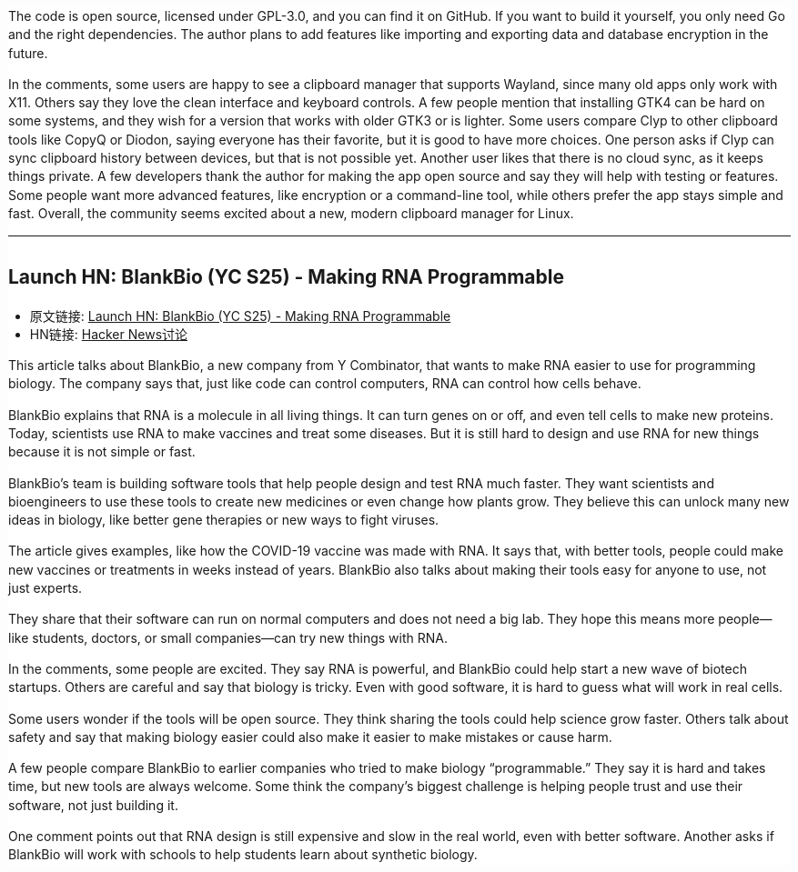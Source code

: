 The code is open source, licensed under GPL-3.0, and you can find it on GitHub. If you want to build it yourself, you only need Go and the right dependencies. The author plans to add features like importing and exporting data and database encryption in the future.

In the comments, some users are happy to see a clipboard manager that supports Wayland, since many old apps only work with X11. Others say they love the clean interface and keyboard controls. A few people mention that installing GTK4 can be hard on some systems, and they wish for a version that works with older GTK3 or is lighter. Some users compare Clyp to other clipboard tools like CopyQ or Diodon, saying everyone has their favorite, but it is good to have more choices. One person asks if Clyp can sync clipboard history between devices, but that is not possible yet. Another user likes that there is no cloud sync, as it keeps things private. A few developers thank the author for making the app open source and say they will help with testing or features. Some people want more advanced features, like encryption or a command-line tool, while others prefer the app stays simple and fast. Overall, the community seems excited about a new, modern clipboard manager for Linux.

---

## Launch HN: BlankBio (YC S25) - Making RNA Programmable

- 原文链接: [Launch HN: BlankBio (YC S25) - Making RNA Programmable](item?id=44986809)
- HN链接: [Hacker News讨论](https://news.ycombinator.com/item?id=44986809)

This article talks about BlankBio, a new company from Y Combinator, that wants to make RNA easier to use for programming biology. The company says that, just like code can control computers, RNA can control how cells behave.

BlankBio explains that RNA is a molecule in all living things. It can turn genes on or off, and even tell cells to make new proteins. Today, scientists use RNA to make vaccines and treat some diseases. But it is still hard to design and use RNA for new things because it is not simple or fast.

BlankBio’s team is building software tools that help people design and test RNA much faster. They want scientists and bioengineers to use these tools to create new medicines or even change how plants grow. They believe this can unlock many new ideas in biology, like better gene therapies or new ways to fight viruses.

The article gives examples, like how the COVID-19 vaccine was made with RNA. It says that, with better tools, people could make new vaccines or treatments in weeks instead of years. BlankBio also talks about making their tools easy for anyone to use, not just experts.

They share that their software can run on normal computers and does not need a big lab. They hope this means more people—like students, doctors, or small companies—can try new things with RNA.

In the comments, some people are excited. They say RNA is powerful, and BlankBio could help start a new wave of biotech startups. Others are careful and say that biology is tricky. Even with good software, it is hard to guess what will work in real cells.

Some users wonder if the tools will be open source. They think sharing the tools could help science grow faster. Others talk about safety and say that making biology easier could also make it easier to make mistakes or cause harm.

A few people compare BlankBio to earlier companies who tried to make biology “programmable.” They say it is hard and takes time, but new tools are always welcome. Some think the company’s biggest challenge is helping people trust and use their software, not just building it.

One comment points out that RNA design is still expensive and slow in the real world, even with better software. Another asks if BlankBio will work with schools to help students learn about synthetic biology.
